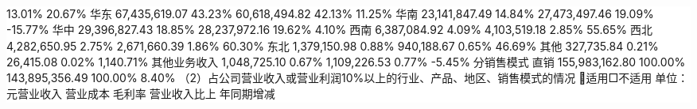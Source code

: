 13.01%
20.67%
华东
67,435,619.07
43.23%
60,618,494.82
42.13%
11.25%
华南
23,141,847.49
14.84%
27,473,497.46
19.09%
-15.77%
华中
29,396,827.43
18.85%
28,237,972.16
19.62%
4.10%
西南
6,387,084.92
4.09%
4,103,519.18
2.85%
55.65%
西北
4,282,650.95
2.75%
2,671,660.39
1.86%
60.30%
东北
1,379,150.98
0.88%
940,188.67
0.65%
46.69%
其他
327,735.84
0.21%
26,415.08
0.02%
1,140.71%
其他业务收入
1,048,725.10
0.67%
1,109,226.53
0.77%
-5.45%
分销售模式
直销
155,983,162.80
100.00%
143,895,356.49
100.00%
8.40%
（2）占公司营业收入或营业利润10%以上的行业、产品、地区、销售模式的情况
适用□不适用
单位：元营业收入
营业成本
毛利率
营业收入比上
年同期增减